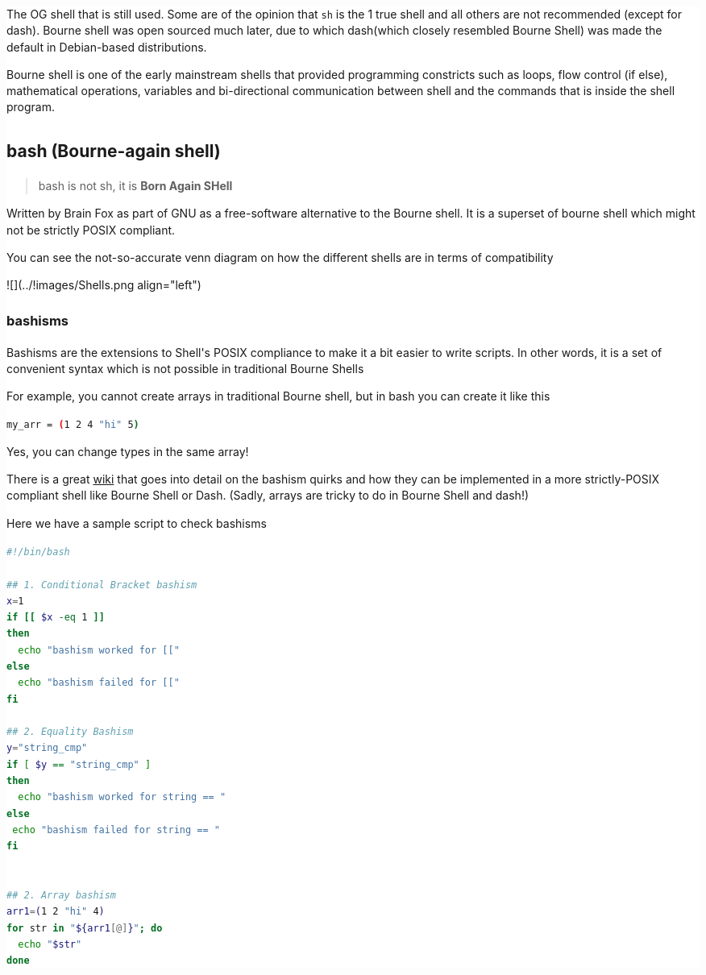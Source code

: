 The OG shell that is still used. Some are of the opinion that `sh` is the 1 true shell and all others are not recommended (except for dash). Bourne shell was open sourced much later, due to which dash(which closely resembled Bourne Shell) was made the default in Debian-based distributions.

Bourne shell is one of the early mainstream shells that provided programming constricts such as loops, flow control (if else), mathematical operations, variables and bi-directional communication between shell and the commands that is inside the shell program.

## bash (Bourne-again shell)

> bash is not sh, it is **Born Again SHell**

Written by Brain Fox as part of GNU as a free-software alternative to the Bourne shell. It is a superset of bourne shell which might not be strictly POSIX compliant.

You can see the not-so-accurate venn diagram on how the different shells are in terms of compatibility

![](../!images/Shells.png align="left")

### bashisms

Bashisms are the extensions to Shell's POSIX compliance to make it a bit easier to write scripts. In other words, it is a set of convenient syntax which is not possible in traditional Bourne Shells

For example, you cannot create arrays in traditional Bourne shell, but in bash you can create it like this

```sh
my_arr = (1 2 4 "hi" 5)
```

Yes, you can change types in the same array!

There is a great [wiki](https://mywiki.wooledge.org/Bashism) that goes into detail on the bashism quirks and how they can be implemented in a more strictly-POSIX compliant shell like Bourne Shell or Dash. (Sadly, arrays are tricky to do in Bourne Shell and dash!)

Here we have a sample script to check bashisms

```bash
#!/bin/bash

## 1. Conditional Bracket bashism
x=1
if [[ $x -eq 1 ]]
then
  echo "bashism worked for [[" 
else
  echo "bashism failed for [[" 
fi

## 2. Equality Bashism
y="string_cmp"
if [ $y == "string_cmp" ]
then
  echo "bashism worked for string == "
else
 echo "bashism failed for string == "
fi


## 2. Array bashism
arr1=(1 2 "hi" 4)
for str in "${arr1[@]}"; do
  echo "$str"
done
```